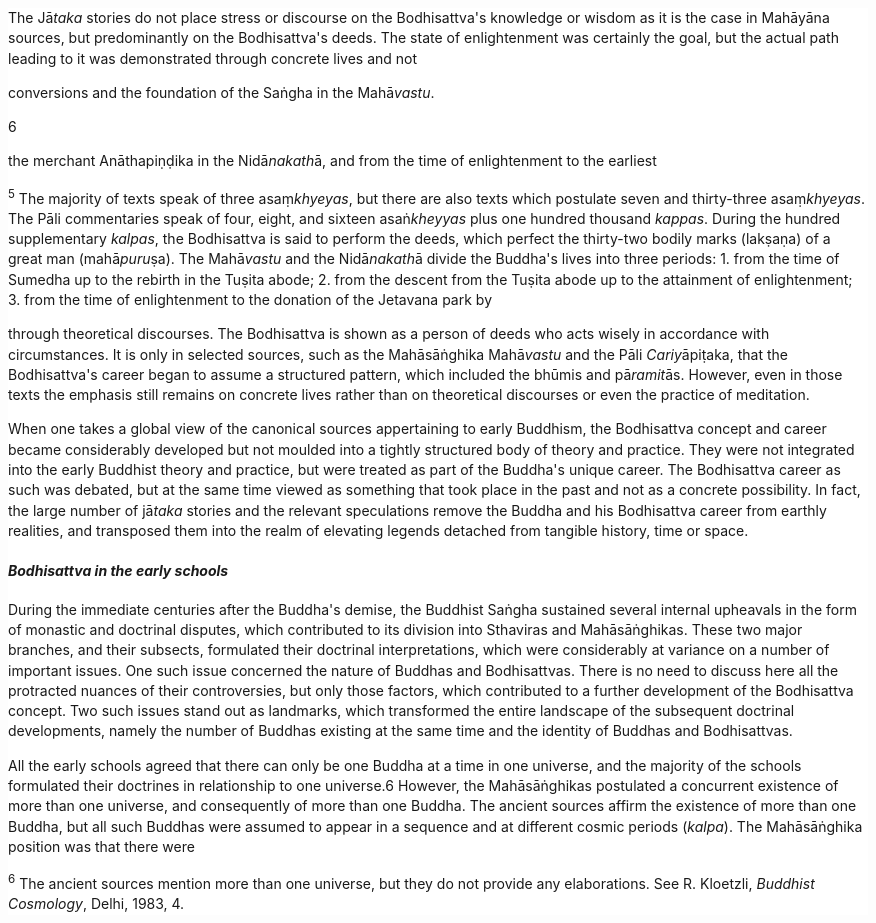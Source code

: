 The Jā*taka* stories do not place stress or discourse on the Bodhisattva's knowledge or wisdom as it is the case in Mahāyāna sources, but predominantly on the Bodhisattva's deeds. The state of enlightenment was certainly the goal, but the actual path leading to it was demonstrated through concrete lives and not

conversions and the foundation of the Saṅgha in the Mahā*vastu*.

6

the merchant Anāthapiṇḍika in the Nidā*nakath*ā, and from the time of enlightenment to the earliest

<sup>5</sup> The majority of texts speak of three asaṃ*khyeyas*, but there are also texts which postulate seven and thirty-three asaṃ*khyeyas*. The Pāli commentaries speak of four, eight, and sixteen asaṅ*kheyyas* plus one hundred thousand *kappas*. During the hundred supplementary *kalpas*, the Bodhisattva is said to perform the deeds, which perfect the thirty-two bodily marks (lakṣaṇa) of a great man (mahā*puru*ṣa). The Mahā*vastu* and the Nidā*nakath*ā divide the Buddha's lives into three periods: 1. from the time of Sumedha up to the rebirth in the Tuṣita abode; 2. from the descent from the Tuṣita abode up to the attainment of enlightenment; 3. from the time of enlightenment to the donation of the Jetavana park by

through theoretical discourses. The Bodhisattva is shown as a person of deeds who acts wisely in accordance with circumstances. It is only in selected sources, such as the Mahāsāṅghika Mahā*vastu* and the Pāli *Cariy*āpiṭaka, that the Bodhisattva's career began to assume a structured pattern, which included the bhūmis and pā*ramit*ās. However, even in those texts the emphasis still remains on concrete lives rather than on theoretical discourses or even the practice of meditation.

When one takes a global view of the canonical sources appertaining to early Buddhism, the Bodhisattva concept and career became considerably developed but not moulded into a tightly structured body of theory and practice. They were not integrated into the early Buddhist theory and practice, but were treated as part of the Buddha's unique career. The Bodhisattva career as such was debated, but at the same time viewed as something that took place in the past and not as a concrete possibility. In fact, the large number of jā*taka* stories and the relevant speculations remove the Buddha and his Bodhisattva career from earthly realities, and transposed them into the realm of elevating legends detached from tangible history, time or space.

#### *Bodhisattva in the early schools*

During the immediate centuries after the Buddha's demise, the Buddhist Saṅgha sustained several internal upheavals in the form of monastic and doctrinal disputes, which contributed to its division into Sthaviras and Mahāsāṅghikas. These two major branches, and their subsects, formulated their doctrinal interpretations, which were considerably at variance on a number of important issues. One such issue concerned the nature of Buddhas and Bodhisattvas. There is no need to discuss here all the protracted nuances of their controversies, but only those factors, which contributed to a further development of the Bodhisattva concept. Two such issues stand out as landmarks, which transformed the entire landscape of the subsequent doctrinal developments, namely the number of Buddhas existing at the same time and the identity of Buddhas and Bodhisattvas.

All the early schools agreed that there can only be one Buddha at a time in one universe, and the majority of the schools formulated their doctrines in relationship to one universe.6 However, the Mahāsāṅghikas postulated a concurrent existence of more than one universe, and consequently of more than one Buddha. The ancient sources affirm the existence of more than one Buddha, but all such Buddhas were assumed to appear in a sequence and at different cosmic periods (*kalpa*). The Mahāsāṅghika position was that there were

<sup>6</sup> The ancient sources mention more than one universe, but they do not provide any elaborations. See R. Kloetzli, *Buddhist Cosmology*, Delhi, 1983, 4.

